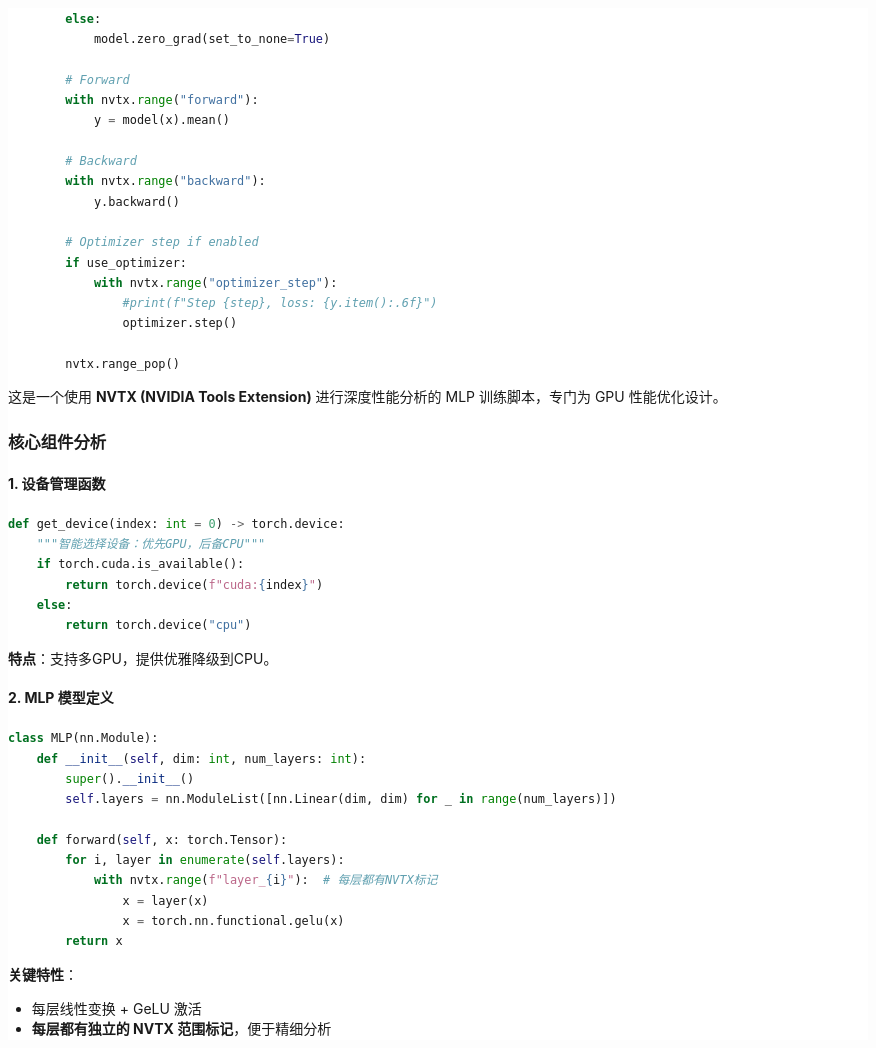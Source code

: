 ```python
        else:
            model.zero_grad(set_to_none=True)

        # Forward
        with nvtx.range("forward"):
            y = model(x).mean()

        # Backward
        with nvtx.range("backward"):
            y.backward()

        # Optimizer step if enabled
        if use_optimizer:
            with nvtx.range("optimizer_step"):
                #print(f"Step {step}, loss: {y.item():.6f}")
                optimizer.step()
        
        nvtx.range_pop()
```

这是一个使用 **NVTX (NVIDIA Tools Extension)** 进行深度性能分析的 MLP 训练脚本，专门为 GPU 性能优化设计。

### 核心组件分析

#### 1. 设备管理函数
```python
def get_device(index: int = 0) -> torch.device:
    """智能选择设备：优先GPU，后备CPU"""
    if torch.cuda.is_available():
        return torch.device(f"cuda:{index}")
    else:
        return torch.device("cpu")
```
**特点**：支持多GPU，提供优雅降级到CPU。

#### 2. MLP 模型定义
```python
class MLP(nn.Module):
    def __init__(self, dim: int, num_layers: int):
        super().__init__()
        self.layers = nn.ModuleList([nn.Linear(dim, dim) for _ in range(num_layers)])

    def forward(self, x: torch.Tensor):
        for i, layer in enumerate(self.layers):
            with nvtx.range(f"layer_{i}"):  # 每层都有NVTX标记
                x = layer(x)
                x = torch.nn.functional.gelu(x)
        return x
```
**关键特性**：
- 每层线性变换 + GeLU 激活
- **每层都有独立的 NVTX 范围标记**，便于精细分析

